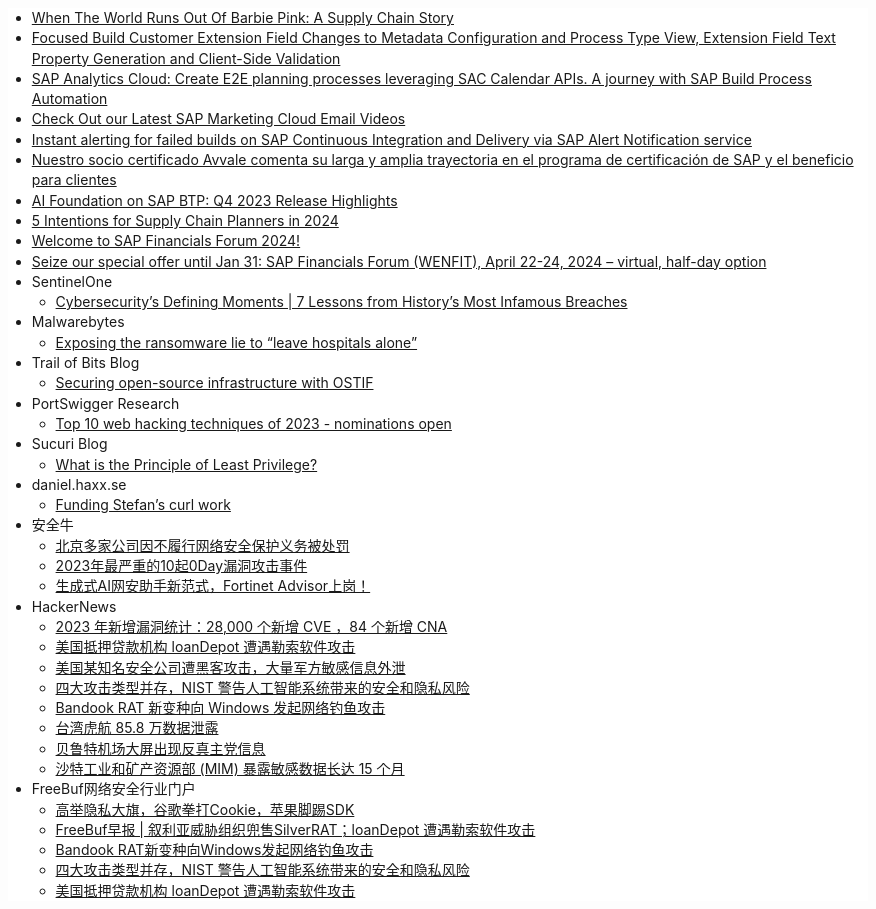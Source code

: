   - [When The World Runs Out Of Barbie Pink: A Supply Chain Story](https://blogs.sap.com/2024/01/09/when-the-world-runs-out-of-barbie-pink-a-supply-chain-story/)
  - [Focused Build Customer Extension Field Changes to Metadata Configuration and Process Type View, Extension Field Text Property Generation and Client-Side Validation](https://blogs.sap.com/2024/01/09/focused-build-customer-extension-field-changes-to-metadata-configuration-and-process-type-view-extension-field-text-property-generation-and-client-side-validation/)
  - [SAP Analytics Cloud: Create E2E planning processes leveraging SAC Calendar APIs. A journey with SAP Build Process Automation](https://blogs.sap.com/2024/01/09/sap-analytics-cloud-create-e2e-planning-processes-leveraging-sac-calendar-apis.-a-journey-with-sap-build-process-automation/)
  - [Check Out our Latest SAP Marketing Cloud Email Videos](https://blogs.sap.com/2024/01/09/check-out-our-latest-sap-marketing-cloud-email-videos/)
  - [Instant alerting for failed builds on SAP Continuous Integration and Delivery via SAP Alert Notification service](https://blogs.sap.com/2024/01/09/instant-notifications-for-failed-builds-on-sap-continuous-integration-and-delivery-via-sap-alert-notification-service/)
  - [Nuestro socio certificado Avvale comenta su larga y amplia trayectoria en el programa de certificación de SAP y el beneficio para clientes](https://blogs.sap.com/2024/01/09/nuestro-socio-certificado-avvale-comenta-su-larga-y-amplia-trayectoria-en-el-programa-de-certificacion-de-sap-y-el-beneficio-para-clientes/)
  - [AI Foundation on SAP BTP: Q4 2023 Release Highlights](https://blogs.sap.com/2024/01/09/ai-foundation-on-sap-btp-q4-2023-release-highlights/)
  - [5 Intentions for Supply Chain Planners in 2024](https://blogs.sap.com/2024/01/09/5-intentions-for-supply-chain-planners-in-2024/)
  - [Welcome to SAP Financials Forum 2024!](https://blogs.sap.com/2024/01/09/welcome-to-sap-financials-forum-2024/)
  - [Seize our special offer until Jan 31: SAP Financials Forum (WENFIT), April 22-24, 2024 – virtual, half-day option](https://blogs.sap.com/2024/01/09/seize-our-special-offer-until-jan-31-sap-financials-forum-wenfit-april-22-24-2024-virtual-half-day-option/)
- SentinelOne
  - [Cybersecurity’s Defining Moments | 7 Lessons from History’s Most Infamous Breaches](https://www.sentinelone.com/blog/cybersecuritys-defining-moments-7-lessons-from-historys-most-infamous-breaches/)
- Malwarebytes
  - [Exposing the ransomware lie to “leave hospitals alone”](https://www.malwarebytes.com/blog/news/2024/01/exposing-the-ransomware-lie-to-leave-hospitals-alone)
- Trail of Bits Blog
  - [Securing open-source infrastructure with OSTIF](https://blog.trailofbits.com/2024/01/09/securing-open-source-infrastructure-with-ostif/)
- PortSwigger Research
  - [Top 10 web hacking techniques of 2023 - nominations open](https://portswigger.net/research/top-10-web-hacking-techniques-of-2023-nominations-open)
- Sucuri Blog
  - [What is the Principle of Least Privilege?](https://blog.sucuri.net/2024/01/what-is-the-principle-of-least-privilege.html)
- daniel.haxx.se
  - [Funding Stefan’s curl work](https://daniel.haxx.se/blog/2024/01/09/funding-stefans-curl-work/)
- 安全牛
  - [北京多家公司因不履行网络安全保护义务被处罚](https://www.aqniu.com/vendor/102051.html)
  - [2023年最严重的10起0Day漏洞攻击事件](https://www.aqniu.com/vendor/102049.html)
  - [生成式AI网安助手新范式，Fortinet Advisor上岗！](https://www.aqniu.com/vendor/102046.html)
- HackerNews
  - [2023 年新增漏洞统计：28,000 个新增 CVE ，84 个新增 CNA](https://hackernews.cc/archives/48935)
  - [美国抵押贷款机构 loanDepot 遭遇勒索软件攻击](https://hackernews.cc/archives/48933)
  - [美国某知名安全公司遭黑客攻击，大量军方敏感信息外泄](https://hackernews.cc/archives/48930)
  - [四大攻击类型并存，NIST 警告人工智能系统带来的安全和隐私风险](https://hackernews.cc/archives/48924)
  - [Bandook RAT 新变种向 Windows 发起网络钓鱼攻击](https://hackernews.cc/archives/48920)
  - [台湾虎航 85.8 万数据泄露](https://hackernews.cc/archives/48911)
  - [贝鲁特机场大屏出现反真主党信息](https://hackernews.cc/archives/48905)
  - [沙特工业和矿产资源部 (MIM) 暴露敏感数据长达 15 个月](https://hackernews.cc/archives/48900)
- FreeBuf网络安全行业门户
  - [高举隐私大旗，谷歌拳打Cookie，苹果脚踢SDK](https://www.freebuf.com/news/topnews/389232.html)
  - [FreeBuf早报 | 叙利亚威胁组织兜售SilverRAT；loanDepot 遭遇勒索软件攻击](https://www.freebuf.com/news/389223.html)
  - [Bandook RAT新变种向Windows发起网络钓鱼攻击](https://www.freebuf.com/articles/389211.html)
  - [四大攻击类型并存，NIST 警告人工智能系统带来的安全和隐私风险](https://www.freebuf.com/news/389195.html)
  - [美国抵押贷款机构 loanDepot 遭遇勒索软件攻击](https://www.freebuf.com/news/389190.html)